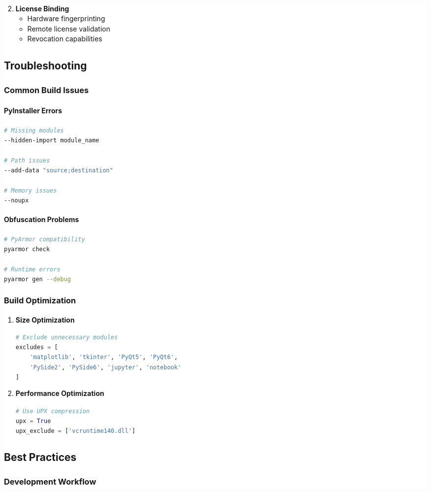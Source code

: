 2. **License Binding**
   - Hardware fingerprinting
   - Remote license validation
   - Revocation capabilities

## Troubleshooting

### Common Build Issues

#### PyInstaller Errors
```bash
# Missing modules
--hidden-import module_name

# Path issues
--add-data "source;destination"

# Memory issues
--noupx
```

#### Obfuscation Problems
```bash
# PyArmor compatibility
pyarmor check

# Runtime errors
pyarmor gen --debug
```

### Build Optimization

1. **Size Optimization**
   ```python
   # Exclude unnecessary modules
   excludes = [
       'matplotlib', 'tkinter', 'PyQt5', 'PyQt6',
       'PySide2', 'PySide6', 'jupyter', 'notebook'
   ]
   ```

2. **Performance Optimization**
   ```python
   # Use UPX compression
   upx = True
   upx_exclude = ['vcruntime140.dll']
   ```

## Best Practices

### Development Workflow
